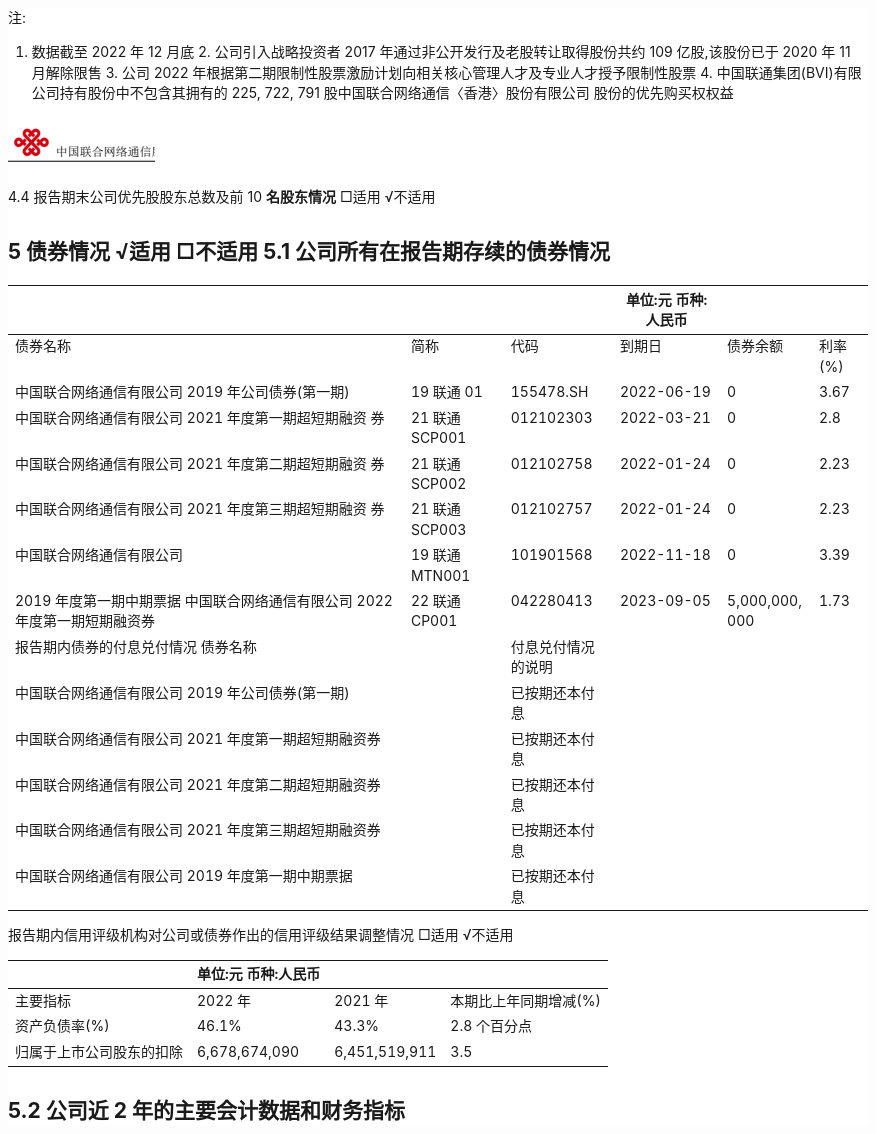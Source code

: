 
注:
1. 数据截至 2022 年 12 月底 2. 公司引入战略投资者 2017 年通过非公开发行及老股转让取得股份共约 109 亿股,该股份已于 2020 年 11 月解除限售 3. 公司 2022 年根据第二期限制性股票激励计划向相关核心管理人才及专业人才授予限制性股票 4. 中国联通集团(BVI)有限公司持有股份中不包含其拥有的 225, 722, 791 股中国联合网络通信〈香港〉股份有限公司 股份的优先购买权权益

![6_image_0.png](6_image_0.png)

4.4 报告期末公司优先股股东总数及前 10 **名股东情况**
□适用 √不适用

## 5 债券情况 √适用 □不适用 5.1 公司所有在报告期存续的债券情况

|                                                                            |                |                    | 单位:元 币种:人民币   |               |           |
|----------------------------------------------------------------------------|----------------|--------------------|-----------------------|---------------|-----------|
| 债券名称                                                                   | 简称           | 代码               | 到期日                | 债券余额      | 利率(%) |
| 中国联合网络通信有限公司 2019 年公司债券(第一期)                         | 19 联通 01     | 155478.SH          | 2022-06-19            | 0             | 3.67      |
| 中国联合网络通信有限公司 2021 年度第一期超短期融资 券                      | 21 联通 SCP001 | 012102303          | 2022-03-21            | 0             | 2.8       |
| 中国联合网络通信有限公司 2021 年度第二期超短期融资 券                      | 21 联通 SCP002 | 012102758          | 2022-01-24            | 0             | 2.23      |
| 中国联合网络通信有限公司 2021 年度第三期超短期融资 券                      | 21 联通 SCP003 | 012102757          | 2022-01-24            | 0             | 2.23      |
| 中国联合网络通信有限公司                                                   | 19 联通 MTN001 | 101901568          | 2022-11-18            | 0             | 3.39      |
| 2019 年度第一期中期票据 中国联合网络通信有限公司 2022 年度第一期短期融资券 | 22 联通 CP001  | 042280413          | 2023-09-05            | 5,000,000,000 | 1.73      |
| 报告期内债券的付息兑付情况 债券名称                                        |                | 付息兑付情况的说明 |                       |               |           |
| 中国联合网络通信有限公司 2019 年公司债券(第一期)                         |                | 已按期还本付息     |                       |               |           |
| 中国联合网络通信有限公司 2021 年度第一期超短期融资券                       |                | 已按期还本付息     |                       |               |           |
| 中国联合网络通信有限公司 2021 年度第二期超短期融资券                       |                | 已按期还本付息     |                       |               |           |
| 中国联合网络通信有限公司 2021 年度第三期超短期融资券                       |                | 已按期还本付息     |                       |               |           |
| 中国联合网络通信有限公司 2019 年度第一期中期票据                           |                | 已按期还本付息     |                       |               |           |

报告期内信用评级机构对公司或债券作出的信用评级结果调整情况 □适用 √不适用

|                          | 单位:元 币种:人民币   |               |                         |
|--------------------------|-------------------------|---------------|-------------------------|
| 主要指标                 | 2022 年                 | 2021 年       | 本期比上年同期增减(%) |
| 资产负债率(%)          | 46.1%                   | 43.3%         | 2.8 个百分点            |
| 归属于上市公司股东的扣除 | 6,678,674,090           | 6,451,519,911 | 3.5                     |

## 5.2 公司近 2 年的主要会计数据和财务指标
